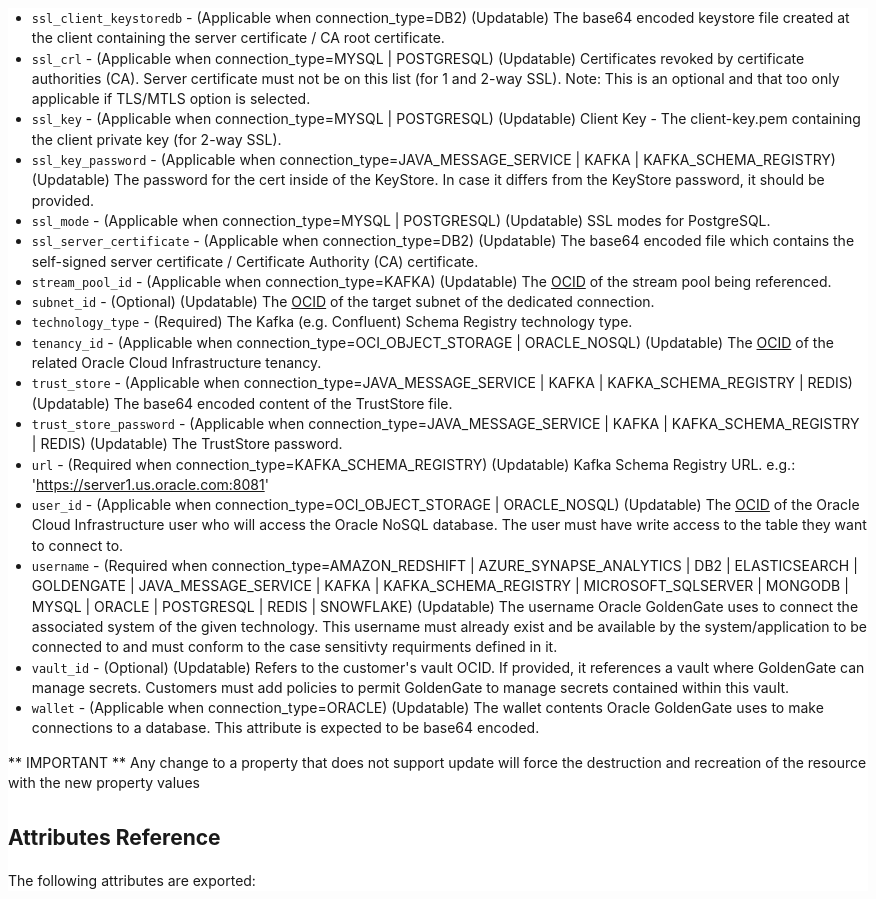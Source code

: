 * `ssl_client_keystoredb` - (Applicable when connection_type=DB2) (Updatable) The base64 encoded keystore file created at the client containing the server certificate / CA root certificate.
* `ssl_crl` - (Applicable when connection_type=MYSQL | POSTGRESQL) (Updatable) Certificates revoked by certificate authorities (CA). Server certificate must not be on this list (for 1 and 2-way SSL). Note: This is an optional and that too only applicable if TLS/MTLS option is selected. 
* `ssl_key` - (Applicable when connection_type=MYSQL | POSTGRESQL) (Updatable) Client Key - The client-key.pem containing the client private key (for 2-way SSL). 
* `ssl_key_password` - (Applicable when connection_type=JAVA_MESSAGE_SERVICE | KAFKA | KAFKA_SCHEMA_REGISTRY) (Updatable) The password for the cert inside of the KeyStore. In case it differs from the KeyStore password, it should be provided. 
* `ssl_mode` - (Applicable when connection_type=MYSQL | POSTGRESQL) (Updatable) SSL modes for PostgreSQL.
* `ssl_server_certificate` - (Applicable when connection_type=DB2) (Updatable) The base64 encoded file which contains the self-signed server certificate / Certificate Authority (CA) certificate. 
* `stream_pool_id` - (Applicable when connection_type=KAFKA) (Updatable) The [OCID](https://docs.cloud.oracle.com/iaas/Content/General/Concepts/identifiers.htm) of the stream pool being referenced. 
* `subnet_id` - (Optional) (Updatable) The [OCID](https://docs.cloud.oracle.com/iaas/Content/General/Concepts/identifiers.htm) of the target subnet of the dedicated connection. 
* `technology_type` - (Required) The Kafka (e.g. Confluent) Schema Registry technology type. 
* `tenancy_id` - (Applicable when connection_type=OCI_OBJECT_STORAGE | ORACLE_NOSQL) (Updatable) The [OCID](https://docs.cloud.oracle.com/iaas/Content/General/Concepts/identifiers.htm) of the related Oracle Cloud Infrastructure tenancy. 
* `trust_store` - (Applicable when connection_type=JAVA_MESSAGE_SERVICE | KAFKA | KAFKA_SCHEMA_REGISTRY | REDIS) (Updatable) The base64 encoded content of the TrustStore file. 
* `trust_store_password` - (Applicable when connection_type=JAVA_MESSAGE_SERVICE | KAFKA | KAFKA_SCHEMA_REGISTRY | REDIS) (Updatable) The TrustStore password. 
* `url` - (Required when connection_type=KAFKA_SCHEMA_REGISTRY) (Updatable) Kafka Schema Registry URL. e.g.: 'https://server1.us.oracle.com:8081' 
* `user_id` - (Applicable when connection_type=OCI_OBJECT_STORAGE | ORACLE_NOSQL) (Updatable) The [OCID](https://docs.cloud.oracle.com/iaas/Content/General/Concepts/identifiers.htm) of the Oracle Cloud Infrastructure user who will access the Oracle NoSQL database. The user must have write access to the table they want to connect to. 
* `username` - (Required when connection_type=AMAZON_REDSHIFT | AZURE_SYNAPSE_ANALYTICS | DB2 | ELASTICSEARCH | GOLDENGATE | JAVA_MESSAGE_SERVICE | KAFKA | KAFKA_SCHEMA_REGISTRY | MICROSOFT_SQLSERVER | MONGODB | MYSQL | ORACLE | POSTGRESQL | REDIS | SNOWFLAKE) (Updatable) The username Oracle GoldenGate uses to connect the associated system of the given technology. This username must already exist and be available by the system/application to be connected to and must conform to the case sensitivty requirments defined in it. 
* `vault_id` - (Optional) (Updatable) Refers to the customer's vault OCID.  If provided, it references a vault where GoldenGate can manage secrets. Customers must add policies to permit GoldenGate to manage secrets contained within this vault. 
* `wallet` - (Applicable when connection_type=ORACLE) (Updatable) The wallet contents Oracle GoldenGate uses to make connections to a database.  This attribute is expected to be base64 encoded. 

** IMPORTANT **
Any change to a property that does not support update will force the destruction and recreation of the resource with the new property values

## Attributes Reference

The following attributes are exported:
